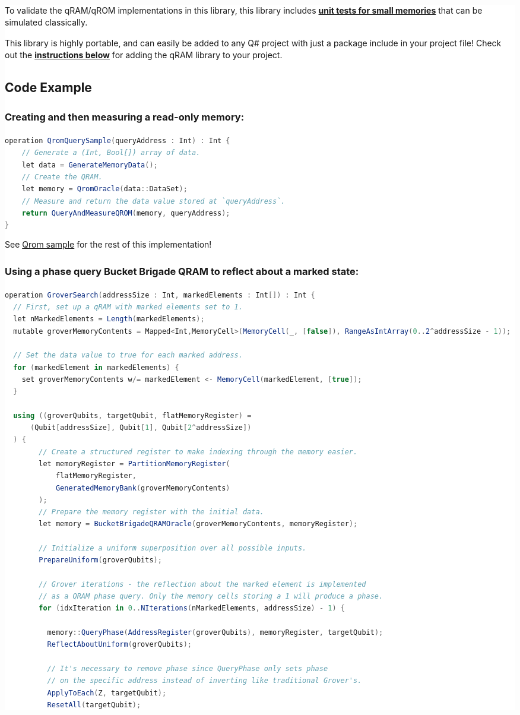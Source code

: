 To validate the qRAM/qROM implementations in this library, this library includes [**unit tests for small memories**](./tests/) that can be simulated classically.

This library is highly portable, and can easily be added to any Q# project with just a package include in your project file!
Check out the [**instructions below**](./README.md#how-to-use) for adding the qRAM library to your project.

## Code Example

### Creating and then measuring a read-only memory:

```c# <!--FIXME-->
operation QromQuerySample(queryAddress : Int) : Int {
    // Generate a (Int, Bool[]) array of data.
    let data = GenerateMemoryData();
    // Create the QRAM.
    let memory = QromOracle(data::DataSet);
    // Measure and return the data value stored at `queryAddress`.
    return QueryAndMeasureQROM(memory, queryAddress);
}
```
See [Qrom sample](/samples/Qrom) for the rest of this implementation!

### Using a phase query Bucket Brigade QRAM to reflect about a marked state:

```c# <!--FIXME-->
operation GroverSearch(addressSize : Int, markedElements : Int[]) : Int {
  // First, set up a qRAM with marked elements set to 1.
  let nMarkedElements = Length(markedElements);
  mutable groverMemoryContents = Mapped<Int,MemoryCell>(MemoryCell(_, [false]), RangeAsIntArray(0..2^addressSize - 1));

  // Set the data value to true for each marked address.
  for (markedElement in markedElements) {
    set groverMemoryContents w/= markedElement <- MemoryCell(markedElement, [true]);
  }

  using ((groverQubits, targetQubit, flatMemoryRegister) =
      (Qubit[addressSize], Qubit[1], Qubit[2^addressSize])
  ) {
        // Create a structured register to make indexing through the memory easier.
        let memoryRegister = PartitionMemoryRegister(
            flatMemoryRegister,
            GeneratedMemoryBank(groverMemoryContents)
        );
        // Prepare the memory register with the initial data.
        let memory = BucketBrigadeQRAMOracle(groverMemoryContents, memoryRegister);

        // Initialize a uniform superposition over all possible inputs.
        PrepareUniform(groverQubits);

        // Grover iterations - the reflection about the marked element is implemented
        // as a QRAM phase query. Only the memory cells storing a 1 will produce a phase.
        for (idxIteration in 0..NIterations(nMarkedElements, addressSize) - 1) {
          
          memory::QueryPhase(AddressRegister(groverQubits), memoryRegister, targetQubit);
          ReflectAboutUniform(groverQubits);

          // It's necessary to remove phase since QueryPhase only sets phase
          // on the specific address instead of inverting like traditional Grover's.
          ApplyToEach(Z, targetQubit);
          ResetAll(targetQubit);
```